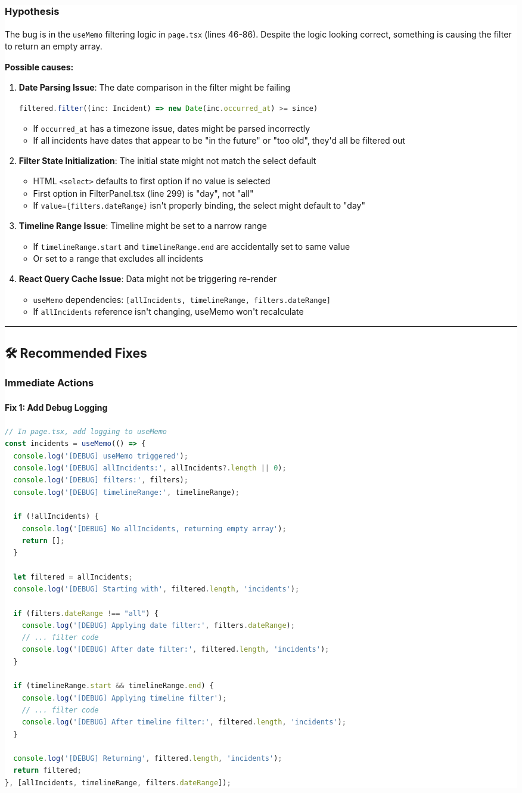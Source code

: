 ### Hypothesis

The bug is in the `useMemo` filtering logic in `page.tsx` (lines 46-86). Despite the logic looking correct, something is causing the filter to return an empty array.

**Possible causes:**

1. **Date Parsing Issue**: The date comparison in the filter might be failing
   ```typescript
   filtered.filter((inc: Incident) => new Date(inc.occurred_at) >= since)
   ```
   - If `occurred_at` has a timezone issue, dates might be parsed incorrectly
   - If all incidents have dates that appear to be "in the future" or "too old", they'd all be filtered out

2. **Filter State Initialization**: The initial state might not match the select default
   - HTML `<select>` defaults to first option if no value is selected
   - First option in FilterPanel.tsx (line 299) is "day", not "all"
   - If `value={filters.dateRange}` isn't properly binding, the select might default to "day"

3. **Timeline Range Issue**: Timeline might be set to a narrow range
   - If `timelineRange.start` and `timelineRange.end` are accidentally set to same value
   - Or set to a range that excludes all incidents

4. **React Query Cache Issue**: Data might not be triggering re-render
   - `useMemo` dependencies: `[allIncidents, timelineRange, filters.dateRange]`
   - If `allIncidents` reference isn't changing, useMemo won't recalculate

---

## 🛠️ Recommended Fixes

### Immediate Actions

#### Fix 1: Add Debug Logging
```typescript
// In page.tsx, add logging to useMemo
const incidents = useMemo(() => {
  console.log('[DEBUG] useMemo triggered');
  console.log('[DEBUG] allIncidents:', allIncidents?.length || 0);
  console.log('[DEBUG] filters:', filters);
  console.log('[DEBUG] timelineRange:', timelineRange);

  if (!allIncidents) {
    console.log('[DEBUG] No allIncidents, returning empty array');
    return [];
  }

  let filtered = allIncidents;
  console.log('[DEBUG] Starting with', filtered.length, 'incidents');

  if (filters.dateRange !== "all") {
    console.log('[DEBUG] Applying date filter:', filters.dateRange);
    // ... filter code
    console.log('[DEBUG] After date filter:', filtered.length, 'incidents');
  }

  if (timelineRange.start && timelineRange.end) {
    console.log('[DEBUG] Applying timeline filter');
    // ... filter code
    console.log('[DEBUG] After timeline filter:', filtered.length, 'incidents');
  }

  console.log('[DEBUG] Returning', filtered.length, 'incidents');
  return filtered;
}, [allIncidents, timelineRange, filters.dateRange]);
```